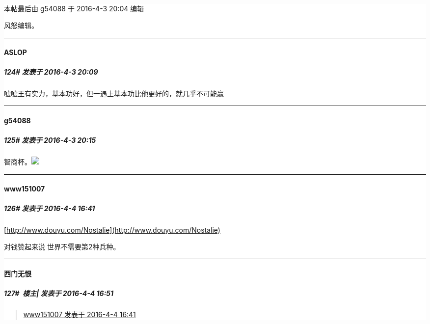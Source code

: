 

 本帖最后由 g54088 于 2016-4-3 20:04 编辑 

风怒编辑。







*****

####  ASLOP  
##### 124#       发表于 2016-4-3 20:09




嘘嘘王有实力，基本功好，但一遇上基本功比他更好的，就几乎不可能赢







*****

####  g54088  
##### 125#       发表于 2016-4-3 20:15




智商杯。<img src="https://static.saraba1st.com/image/smiley/face/05.gif" referrerpolicy="no-referrer">







*****

####  www151007  
##### 126#       发表于 2016-4-4 16:41



[http://www.douyu.com/Nostalie](http://www.douyu.com/Nostalie)

对钱赞起来说 世界不需要第2种兵种。







*****

####  西门无恨  
##### 127#         楼主| 发表于 2016-4-4 16:51



<blockquote><a href="httphttps://bbs.saraba1st.com/2b/forum.php?mod=redirect&amp;goto=findpost&amp;pid=32040199&amp;ptid=1242334" target="_blank">www151007 发表于 2016-4-4 16:41</a>
